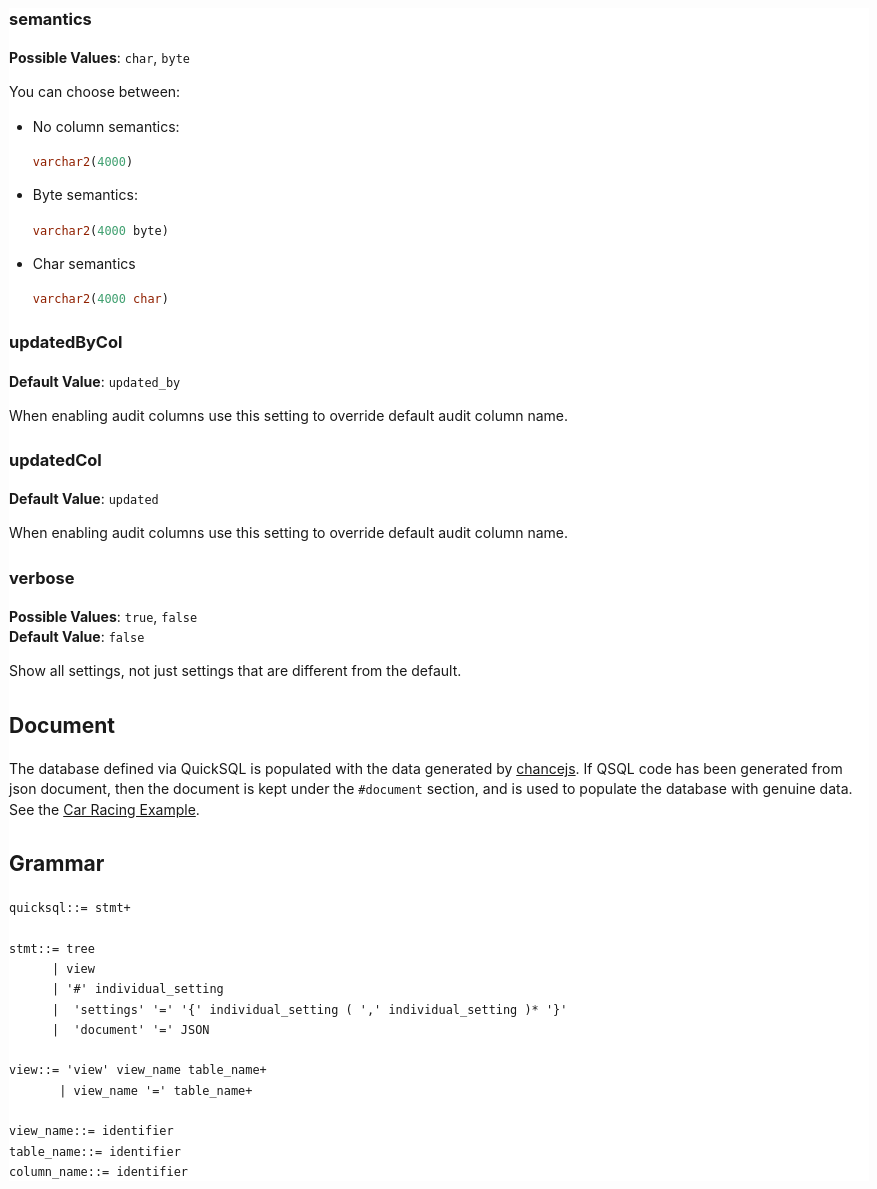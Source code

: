 ### semantics

**Possible Values**:  `char`, `byte`  

You can choose between:

- No column semantics:

    ```sql
    varchar2(4000)
    ```

- Byte semantics:

    ```sql
    varchar2(4000 byte)
    ```

- Char semantics

    ```sql
    varchar2(4000 char)
    ```

### updatedByCol

**Default Value**: `updated_by`

When enabling audit columns use this setting to override default audit column name.

### updatedCol

**Default Value**: `updated`

When enabling audit columns use this setting to override default audit column name.

### verbose

**Possible Values**: `true`, `false`  
**Default Value**: `false`

Show all settings, not just settings that are different from the default.

## Document

The database defined via QuickSQL is populated with the data generated by
[chancejs](https://github.com/chancejs/chancejs). If QSQL code has been generated
from json document, then the document is kept under the `#document` section, and
is used to populate the database with genuine data.
See the [Car Racing Example](../../test/DV/car_racing/1.qsql).

## Grammar

```abnf
quicksql::= stmt+

stmt::= tree
      | view
      | '#' individual_setting
      |  'settings' '=' '{' individual_setting ( ',' individual_setting )* '}'
      |  'document' '=' JSON

view::= 'view' view_name table_name+
       | view_name '=' table_name+

view_name::= identifier
table_name::= identifier
column_name::= identifier
```